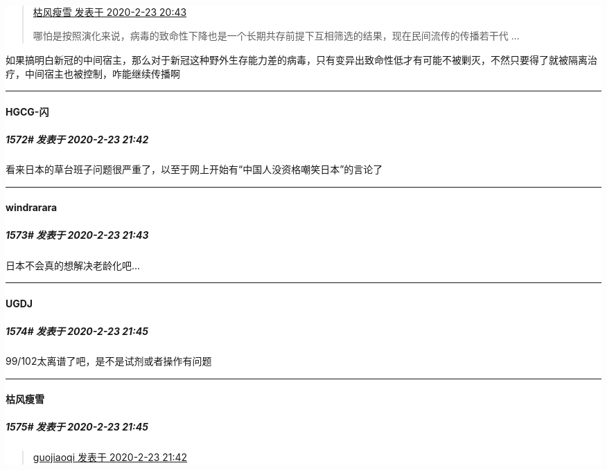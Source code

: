 

<blockquote><a href="httphttps://bbs.saraba1st.com/2b/forum.php?mod=redirect&amp;goto=findpost&amp;pid=46502096&amp;ptid=1915152" target="_blank">枯风瘦雪 发表于 2020-2-23 20:43</a>

哪怕是按照演化来说，病毒的致命性下降也是一个长期共存前提下互相筛选的结果，现在民间流传的传播若干代 ...</blockquote>
如果搞明白新冠的中间宿主，那么对于新冠这种野外生存能力差的病毒，只有变异出致命性低才有可能不被剿灭，不然只要得了就被隔离治疗，中间宿主也被控制，咋能继续传播啊







-----

####  HGCG-闪  
##### 1572#       发表于 2020-2-23 21:42




看来日本的草台班子问题很严重了，以至于网上开始有“中国人没资格嘲笑日本”的言论了







-----

####  windrarara  
##### 1573#       发表于 2020-2-23 21:43




日本不会真的想解决老龄化吧...







-----

####  UGDJ  
##### 1574#       发表于 2020-2-23 21:45




99/102太离谱了吧，是不是试剂或者操作有问题







-----

####  枯风瘦雪  
##### 1575#       发表于 2020-2-23 21:45



<blockquote><a href="httphttps://bbs.saraba1st.com/2b/forum.php?mod=redirect&amp;goto=findpost&amp;pid=46502644&amp;ptid=1915152" target="_blank">guojiaoqi 发表于 2020-2-23 21:42</a>
